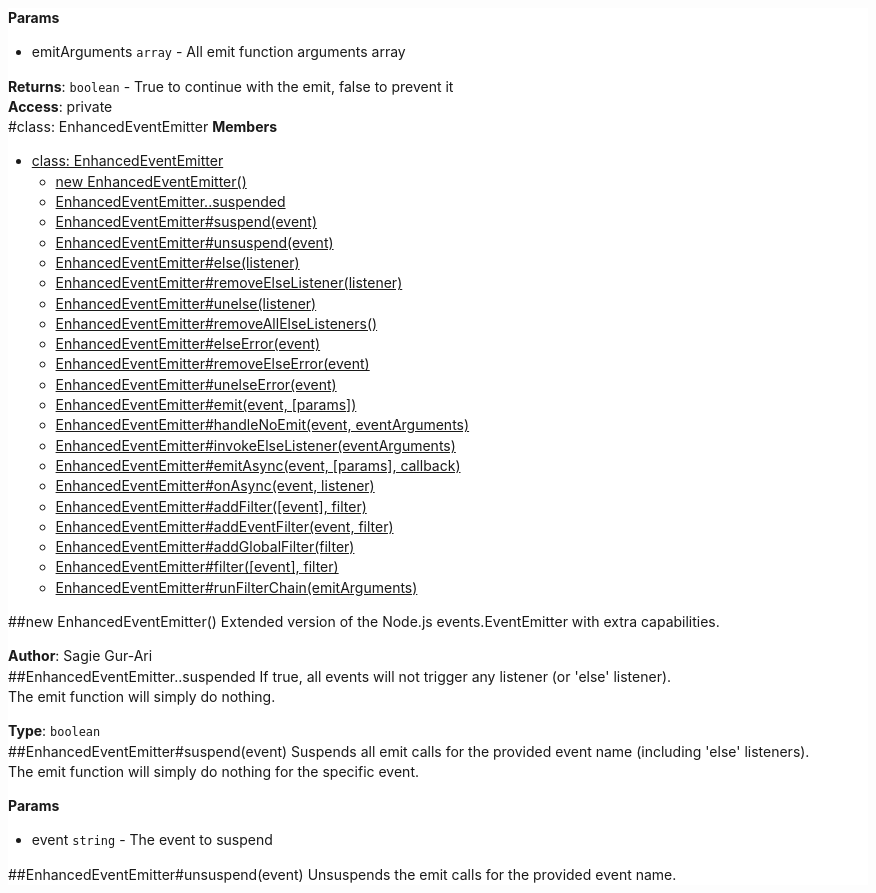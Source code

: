 **Params**

- emitArguments `array` - All emit function arguments array  

**Returns**: `boolean` - True to continue with the emit, false to prevent it  
**Access**: private  
<a name="EnhancedEventEmitter"></a>
#class: EnhancedEventEmitter
**Members**

* [class: EnhancedEventEmitter](#EnhancedEventEmitter)
  * [new EnhancedEventEmitter()](#new_EnhancedEventEmitter)
  * [EnhancedEventEmitter..suspended](#EnhancedEventEmitter.suspended)
  * [EnhancedEventEmitter#suspend(event)](#EnhancedEventEmitter#suspend)
  * [EnhancedEventEmitter#unsuspend(event)](#EnhancedEventEmitter#unsuspend)
  * [EnhancedEventEmitter#else(listener)](#EnhancedEventEmitter#else)
  * [EnhancedEventEmitter#removeElseListener(listener)](#EnhancedEventEmitter#removeElseListener)
  * [EnhancedEventEmitter#unelse(listener)](#EnhancedEventEmitter#unelse)
  * [EnhancedEventEmitter#removeAllElseListeners()](#EnhancedEventEmitter#removeAllElseListeners)
  * [EnhancedEventEmitter#elseError(event)](#EnhancedEventEmitter#elseError)
  * [EnhancedEventEmitter#removeElseError(event)](#EnhancedEventEmitter#removeElseError)
  * [EnhancedEventEmitter#unelseError(event)](#EnhancedEventEmitter#unelseError)
  * [EnhancedEventEmitter#emit(event, [params])](#EnhancedEventEmitter#emit)
  * [EnhancedEventEmitter#handleNoEmit(event, eventArguments)](#EnhancedEventEmitter#handleNoEmit)
  * [EnhancedEventEmitter#invokeElseListener(eventArguments)](#EnhancedEventEmitter#invokeElseListener)
  * [EnhancedEventEmitter#emitAsync(event, [params], callback)](#EnhancedEventEmitter#emitAsync)
  * [EnhancedEventEmitter#onAsync(event, listener)](#EnhancedEventEmitter#onAsync)
  * [EnhancedEventEmitter#addFilter([event], filter)](#EnhancedEventEmitter#addFilter)
  * [EnhancedEventEmitter#addEventFilter(event, filter)](#EnhancedEventEmitter#addEventFilter)
  * [EnhancedEventEmitter#addGlobalFilter(filter)](#EnhancedEventEmitter#addGlobalFilter)
  * [EnhancedEventEmitter#filter([event], filter)](#EnhancedEventEmitter#filter)
  * [EnhancedEventEmitter#runFilterChain(emitArguments)](#EnhancedEventEmitter#runFilterChain)

<a name="new_EnhancedEventEmitter"></a>
##new EnhancedEventEmitter()
Extended version of the Node.js events.EventEmitter with extra capabilities.

**Author**: Sagie Gur-Ari  
<a name="EnhancedEventEmitter.suspended"></a>
##EnhancedEventEmitter..suspended
If true, all events will not trigger any listener (or 'else' listener).<br>
The emit function will simply do nothing.

**Type**: `boolean`  
<a name="EnhancedEventEmitter#suspend"></a>
##EnhancedEventEmitter#suspend(event)
Suspends all emit calls for the provided event name (including 'else' listeners).<br>
The emit function will simply do nothing for the specific event.

**Params**

- event `string` - The event to suspend  

<a name="EnhancedEventEmitter#unsuspend"></a>
##EnhancedEventEmitter#unsuspend(event)
Unsuspends the emit calls for the provided event name.
